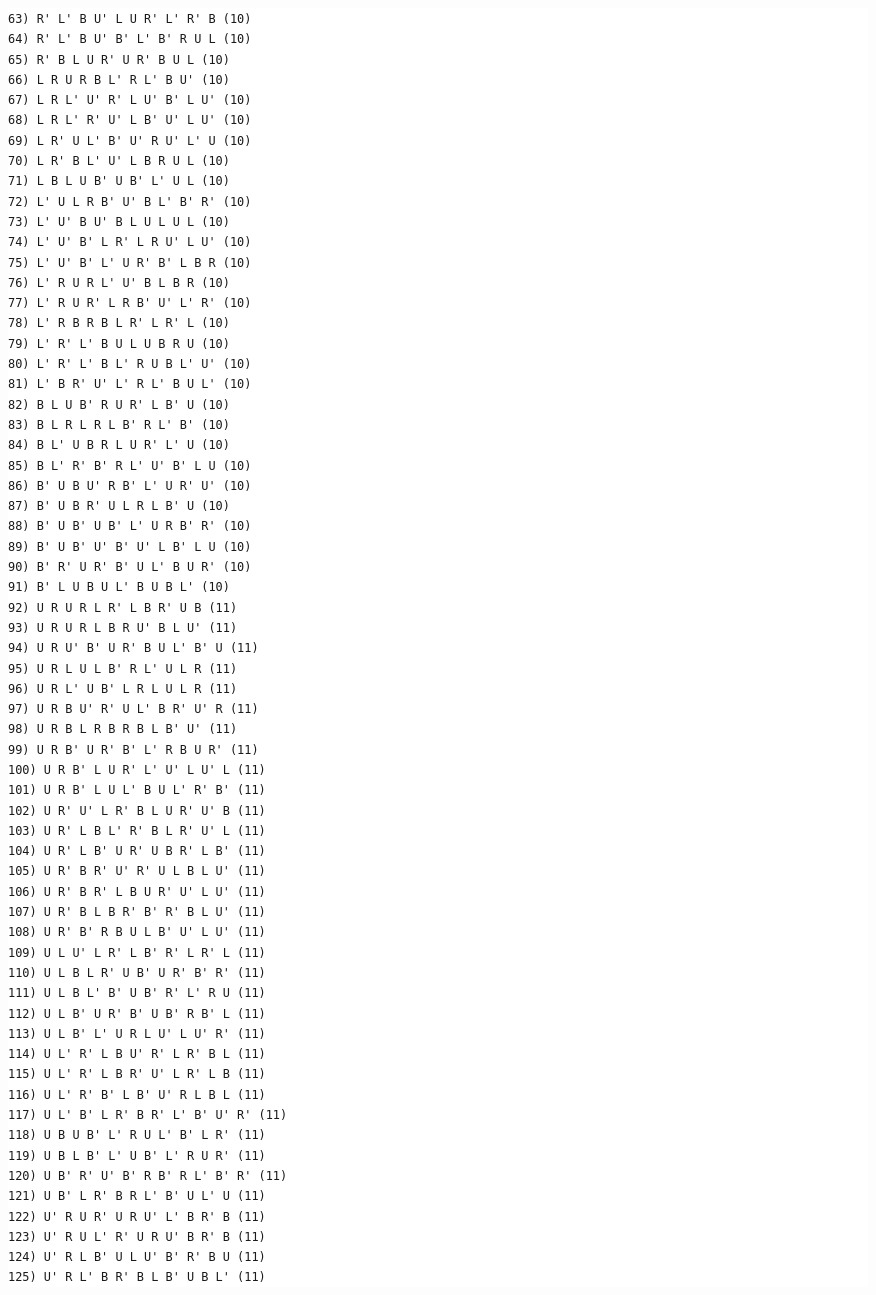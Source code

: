 ```
63) R' L' B U' L U R' L' R' B (10)
64) R' L' B U' B' L' B' R U L (10)
65) R' B L U R' U R' B U L (10)
66) L R U R B L' R L' B U' (10)
67) L R L' U' R' L U' B' L U' (10)
68) L R L' R' U' L B' U' L U' (10)
69) L R' U L' B' U' R U' L' U (10)
70) L R' B L' U' L B R U L (10)
71) L B L U B' U B' L' U L (10)
72) L' U L R B' U' B L' B' R' (10)
73) L' U' B U' B L U L U L (10)
74) L' U' B' L R' L R U' L U' (10)
75) L' U' B' L' U R' B' L B R (10)
76) L' R U R L' U' B L B R (10)
77) L' R U R' L R B' U' L' R' (10)
78) L' R B R B L R' L R' L (10)
79) L' R' L' B U L U B R U (10)
80) L' R' L' B L' R U B L' U' (10)
81) L' B R' U' L' R L' B U L' (10)
82) B L U B' R U R' L B' U (10)
83) B L R L R L B' R L' B' (10)
84) B L' U B R L U R' L' U (10)
85) B L' R' B' R L' U' B' L U (10)
86) B' U B U' R B' L' U R' U' (10)
87) B' U B R' U L R L B' U (10)
88) B' U B' U B' L' U R B' R' (10)
89) B' U B' U' B' U' L B' L U (10)
90) B' R' U R' B' U L' B U R' (10)
91) B' L U B U L' B U B L' (10)
92) U R U R L R' L B R' U B (11)
93) U R U R L B R U' B L U' (11)
94) U R U' B' U R' B U L' B' U (11)
95) U R L U L B' R L' U L R (11)
96) U R L' U B' L R L U L R (11)
97) U R B U' R' U L' B R' U' R (11)
98) U R B L R B R B L B' U' (11)
99) U R B' U R' B' L' R B U R' (11)
100) U R B' L U R' L' U' L U' L (11)
101) U R B' L U L' B U L' R' B' (11)
102) U R' U' L R' B L U R' U' B (11)
103) U R' L B L' R' B L R' U' L (11)
104) U R' L B' U R' U B R' L B' (11)
105) U R' B R' U' R' U L B L U' (11)
106) U R' B R' L B U R' U' L U' (11)
107) U R' B L B R' B' R' B L U' (11)
108) U R' B' R B U L B' U' L U' (11)
109) U L U' L R' L B' R' L R' L (11)
110) U L B L R' U B' U R' B' R' (11)
111) U L B L' B' U B' R' L' R U (11)
112) U L B' U R' B' U B' R B' L (11)
113) U L B' L' U R L U' L U' R' (11)
114) U L' R' L B U' R' L R' B L (11)
115) U L' R' L B R' U' L R' L B (11)
116) U L' R' B' L B' U' R L B L (11)
117) U L' B' L R' B R' L' B' U' R' (11)
118) U B U B' L' R U L' B' L R' (11)
119) U B L B' L' U B' L' R U R' (11)
120) U B' R' U' B' R B' R L' B' R' (11)
121) U B' L R' B R L' B' U L' U (11)
122) U' R U R' U R U' L' B R' B (11)
123) U' R U L' R' U R U' B R' B (11)
124) U' R L B' U L U' B' R' B U (11)
125) U' R L' B R' B L B' U B L' (11)
```